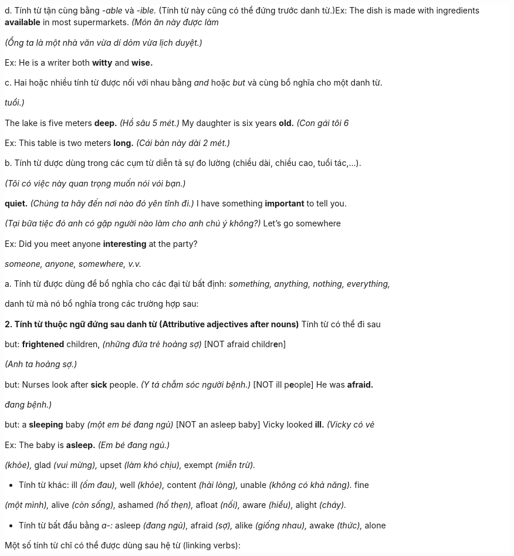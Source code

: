 d. Tính từ tận cùng bằng *-able* và *-ible.* (Tính từ này cũng có thể đứng trước danh từ.)Ex: The dish is made with ingredients **available** in most supermarkets. *(Món ăn này được làm*

*(Ổng ta là một nhà văn vừa dí dỏm vừa lịch duyệt.)*

Ex: He is a writer both **witty** and **wise.**

c. Hai hoặc nhiều tính từ được nối với nhau bằng *and* hoặc *but* và cùng bổ nghĩa cho một danh từ.

*tuổi.)*

The lake is five meters **deep.** *(Hồ sâu 5 mét.)* My daughter is six years **old.** *(Con gái tôi 6*

Ex: This table is two meters **long.** *(Cái bàn này dài 2 mét.)*

b. Tính từ dược dùng trong các cụm từ diễn tả sự đo lường (chiều dài, chiều cao, tuổi tác,...).

*(Tôi có việc này quan trọng muốn nói vói bạn.)*

**quiet.** *(Chúng ta hãy đến nơi nào đó yên tĩnh đi.)* I have something **important** to tell you.

*(Tại bữa tiệc đó anh có gặp người nào làm cho anh chú ý không?)* Let’s go somewhere

Ex: Did you meet anyone **interesting** at the party?

*someone, anyone, somewhere, v.v.*

a. Tính từ được dùng để bổ nghĩa cho các đại từ bất định: *something, anything, nothing, everything,*

danh từ mà nó bổ nghĩa trong các trường hợp sau:

**2. Tính từ thuộc ngữ đứng sau danh từ (Attributive adjectives after nouns)** Tính từ có thể đi sau

but: **frightened** children, *(những đứa trẻ hoảng sợ)* [NOT afraid childr**e**n]

*(Anh ta hoảng sợ.)*

but: Nurses look after **sick** people. *(Y tá chẫm sóc người bệnh.)* [NOT ill p**e**ople] He was **afraid.**

*đang bệnh.)*

but: a **sleeping** baby *(một em bé đang ngủ)* [NOT an asleep baby] Vicky looked **ill.** *(Vicky có vẻ*

Ex: The baby is **asleep.** *(Em bé đang ngủ.)*

*(khỏe),* glad *(vui mừng),* upset *(làm khó chịu),* exempt *(miễn trừ).*

+ Tính từ khác: ill *(ốm đau),* well *(khỏe),* content *(hài lòng),* unable *(không có khả năng).* fine

*(một mình),* alive *(còn sống),* ashamed *(hố thẹn),* afloat *(nối),* aware *(hiểu),* alight *(cháy).*

+ Tính từ bất đẩu bằng *a-:* asleep *(đang ngủ),* afraid *(sợ),* alike *(giống nhau),* awake *(thức),* alone

Một số tính từ chĩ có thể được dùng sau hệ từ (linking verbs):
